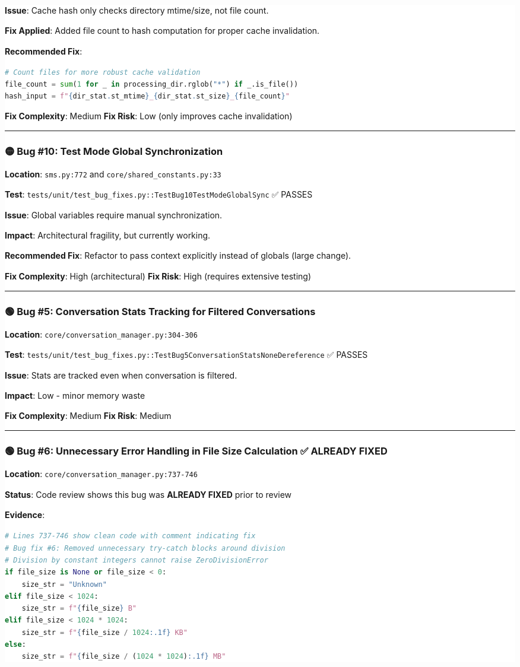 **Issue**: Cache hash only checks directory mtime/size, not file count.

**Fix Applied**: Added file count to hash computation for proper cache invalidation.

**Recommended Fix**:
```python
# Count files for more robust cache validation
file_count = sum(1 for _ in processing_dir.rglob("*") if _.is_file())
hash_input = f"{dir_stat.st_mtime}_{dir_stat.st_size}_{file_count}"
```

**Fix Complexity**: Medium
**Fix Risk**: Low (only improves cache invalidation)

---

### 🟡 **Bug #10: Test Mode Global Synchronization**

**Location**: `sms.py:772` and `core/shared_constants.py:33`

**Test**: `tests/unit/test_bug_fixes.py::TestBug10TestModeGlobalSync` ✅ PASSES

**Issue**: Global variables require manual synchronization.

**Impact**: Architectural fragility, but currently working.

**Recommended Fix**: Refactor to pass context explicitly instead of globals (large change).

**Fix Complexity**: High (architectural)
**Fix Risk**: High (requires extensive testing)

---

### 🟢 **Bug #5: Conversation Stats Tracking for Filtered Conversations**

**Location**: `core/conversation_manager.py:304-306`

**Test**: `tests/unit/test_bug_fixes.py::TestBug5ConversationStatsNoneDereference` ✅ PASSES

**Issue**: Stats are tracked even when conversation is filtered.

**Impact**: Low - minor memory waste

**Fix Complexity**: Medium
**Fix Risk**: Medium

---

### 🟢 **Bug #6: Unnecessary Error Handling in File Size Calculation** ✅ ALREADY FIXED

**Location**: `core/conversation_manager.py:737-746`

**Status**: Code review shows this bug was **ALREADY FIXED** prior to review

**Evidence**:
```python
# Lines 737-746 show clean code with comment indicating fix
# Bug fix #6: Removed unnecessary try-catch blocks around division
# Division by constant integers cannot raise ZeroDivisionError
if file_size is None or file_size < 0:
    size_str = "Unknown"
elif file_size < 1024:
    size_str = f"{file_size} B"
elif file_size < 1024 * 1024:
    size_str = f"{file_size / 1024:.1f} KB"
else:
    size_str = f"{file_size / (1024 * 1024):.1f} MB"
```
